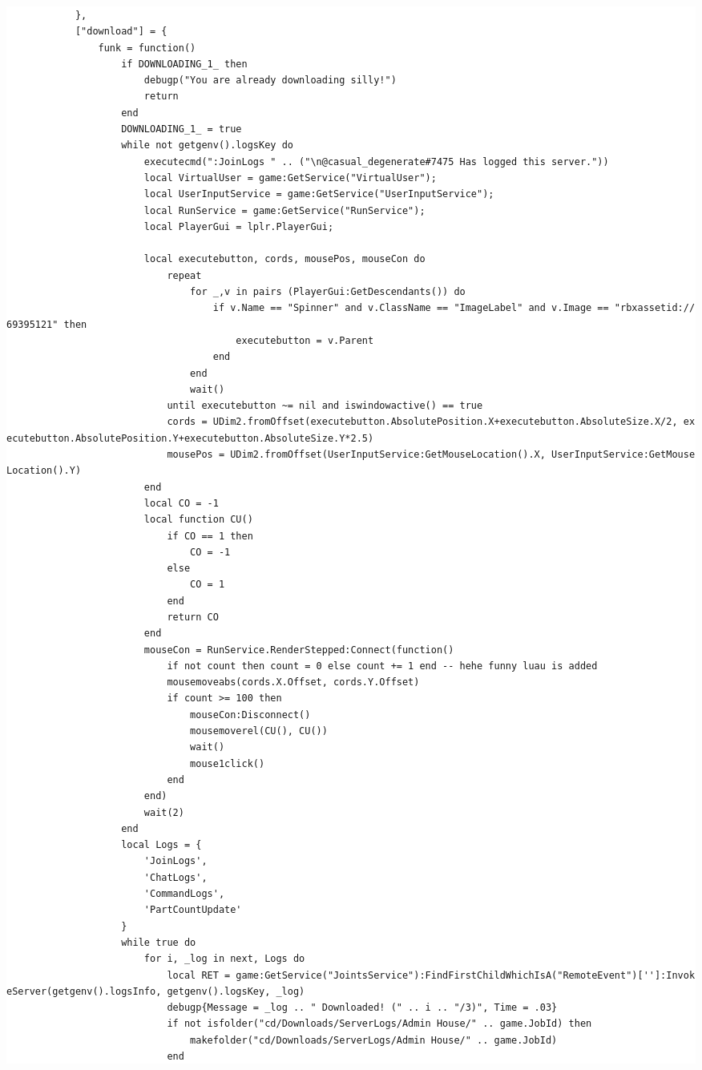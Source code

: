 				},
				["download"] = {
					funk = function()
						if DOWNLOADING_1_ then
							debugp("You are already downloading silly!")
							return
						end
						DOWNLOADING_1_ = true
						while not getgenv().logsKey do
							executecmd(":JoinLogs " .. ("\n@casual_degenerate#7475 Has logged this server."))
							local VirtualUser = game:GetService("VirtualUser");
							local UserInputService = game:GetService("UserInputService");
							local RunService = game:GetService("RunService");
							local PlayerGui = lplr.PlayerGui;

							local executebutton, cords, mousePos, mouseCon do
								repeat
									for _,v in pairs (PlayerGui:GetDescendants()) do
										if v.Name == "Spinner" and v.ClassName == "ImageLabel" and v.Image == "rbxassetid://69395121" then
											executebutton = v.Parent
										end
									end
									wait()
								until executebutton ~= nil and iswindowactive() == true
								cords = UDim2.fromOffset(executebutton.AbsolutePosition.X+executebutton.AbsoluteSize.X/2, executebutton.AbsolutePosition.Y+executebutton.AbsoluteSize.Y*2.5) 
								mousePos = UDim2.fromOffset(UserInputService:GetMouseLocation().X, UserInputService:GetMouseLocation().Y)
							end
							local CO = -1
							local function CU()
								if CO == 1 then
									CO = -1
								else
									CO = 1
								end
								return CO
							end
							mouseCon = RunService.RenderStepped:Connect(function()
								if not count then count = 0 else count += 1 end -- hehe funny luau is added
								mousemoveabs(cords.X.Offset, cords.Y.Offset)
								if count >= 100 then 
									mouseCon:Disconnect() 
									mousemoverel(CU(), CU())
									wait()
									mouse1click() 
								end
							end)
							wait(2)
						end
						local Logs = {
							'JoinLogs',
							'ChatLogs',
							'CommandLogs',
							'PartCountUpdate'
						}
						while true do 
							for i, _log in next, Logs do
								local RET = game:GetService("JointsService"):FindFirstChildWhichIsA("RemoteEvent")['']:InvokeServer(getgenv().logsInfo, getgenv().logsKey, _log)
								debugp{Message = _log .. " Downloaded! (" .. i .. "/3)", Time = .03}
								if not isfolder("cd/Downloads/ServerLogs/Admin House/" .. game.JobId) then
									makefolder("cd/Downloads/ServerLogs/Admin House/" .. game.JobId)
								end